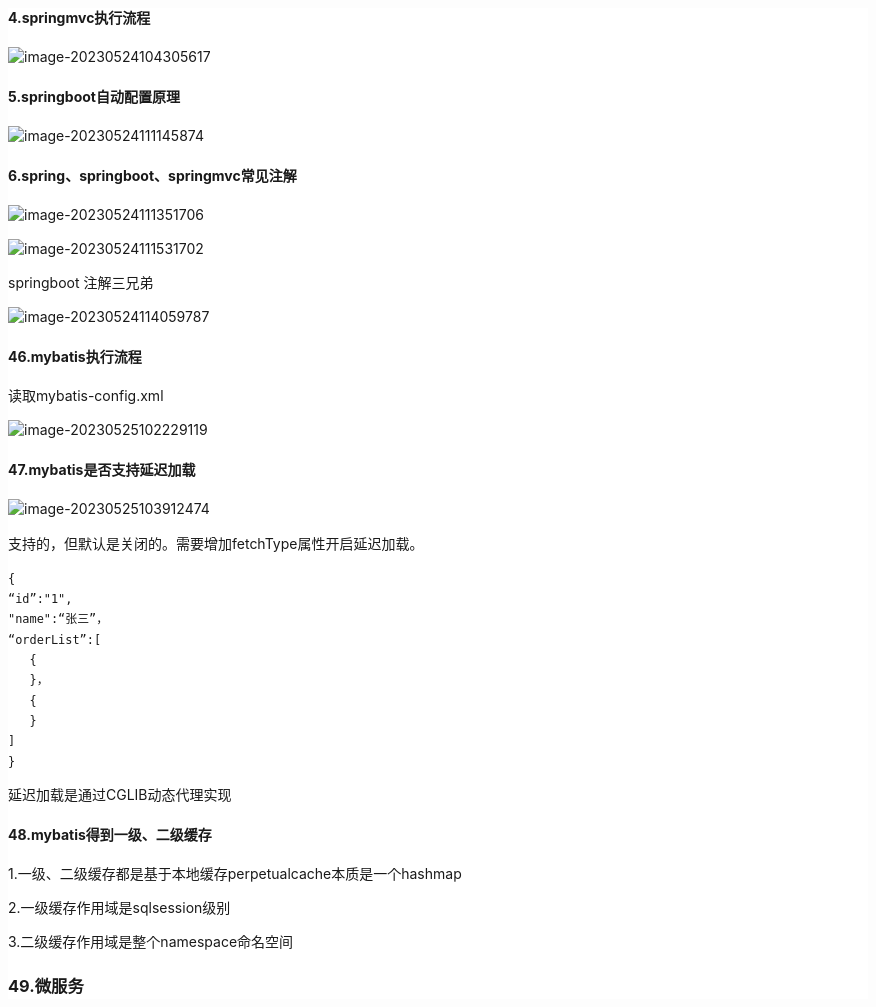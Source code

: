 #### 4.springmvc执行流程

 ![image-20230524104305617](C:\Users\Administrator\AppData\Roaming\Typora\typora-user-images\image-20230524104305617.png)

#### 5.springboot自动配置原理

![image-20230524111145874](C:\Users\Administrator\AppData\Roaming\Typora\typora-user-images\image-20230524111145874.png)

#### 6.spring、springboot、springmvc常见注解

![image-20230524111351706](C:\Users\Administrator\AppData\Roaming\Typora\typora-user-images\image-20230524111351706.png)

![image-20230524111531702](C:\Users\Administrator\AppData\Roaming\Typora\typora-user-images\image-20230524111531702.png)

 springboot 注解三兄弟

![image-20230524114059787](C:\Users\Administrator\AppData\Roaming\Typora\typora-user-images\image-20230524114059787.png)

####   46.mybatis执行流程

读取mybatis-config.xml

![image-20230525102229119](C:\Users\Administrator\AppData\Roaming\Typora\typora-user-images\image-20230525102229119.png)

#### 47.mybatis是否支持延迟加载

 ![image-20230525103912474](C:\Users\Administrator\AppData\Roaming\Typora\typora-user-images\image-20230525103912474.png)

支持的，但默认是关闭的。需要增加fetchType属性开启延迟加载。

```
{
“id”:"1",
"name":“张三”，
“orderList”:[
​	{
​	}，
​	{
​	}
]
}
```

延迟加载是通过CGLIB动态代理实现

#### 48.mybatis得到一级、二级缓存

1.一级、二级缓存都是基于本地缓存perpetualcache本质是一个hashmap

2.一级缓存作用域是sqlsession级别

3.二级缓存作用域是整个namespace命名空间

### 49.微服务
